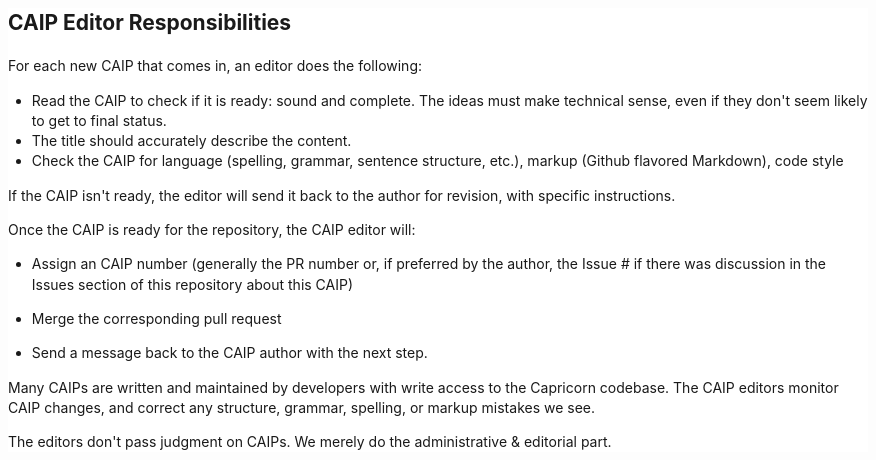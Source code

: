 ## CAIP Editor Responsibilities

For each new CAIP that comes in, an editor does the following:

- Read the CAIP to check if it is ready: sound and complete. The ideas must make technical sense, even if they don't seem likely to get to final status.
- The title should accurately describe the content.
- Check the CAIP for language (spelling, grammar, sentence structure, etc.), markup (Github flavored Markdown), code style

If the CAIP isn't ready, the editor will send it back to the author for revision, with specific instructions.

Once the CAIP is ready for the repository, the CAIP editor will:

- Assign an CAIP number (generally the PR number or, if preferred by the author, the Issue # if there was discussion in the Issues section of this repository about this CAIP)

- Merge the corresponding pull request

- Send a message back to the CAIP author with the next step.

Many CAIPs are written and maintained by developers with write access to the Capricorn codebase. The CAIP editors monitor CAIP changes, and correct any structure, grammar, spelling, or markup mistakes we see.

The editors don't pass judgment on CAIPs. We merely do the administrative & editorial part.


